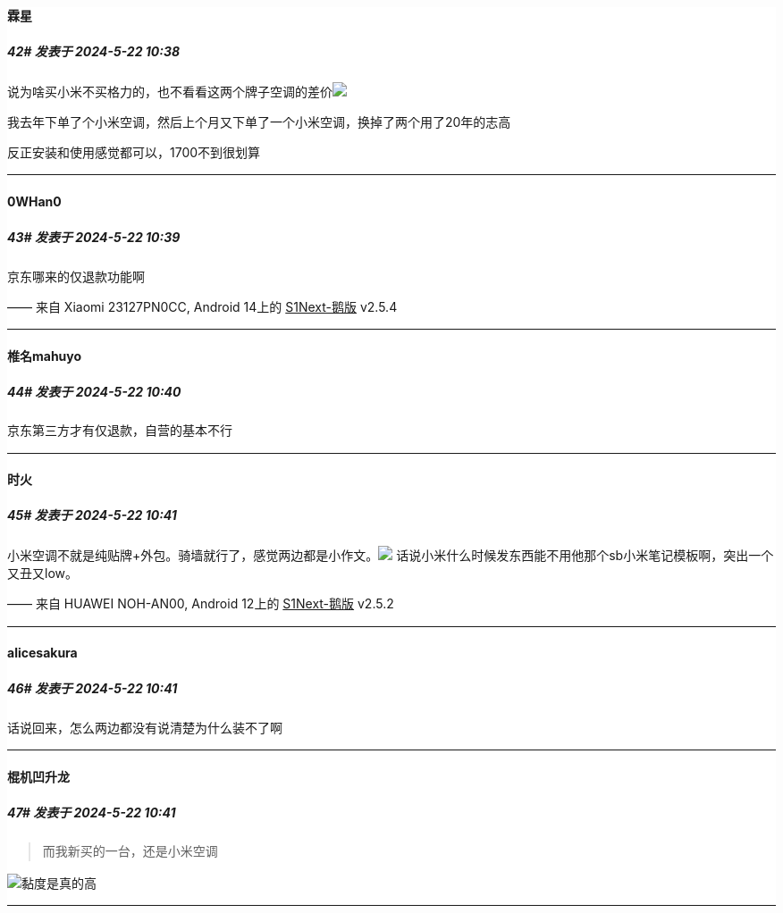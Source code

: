 ####  霖星  
##### 42#       发表于 2024-5-22 10:38

说为啥买小米不买格力的，也不看看这两个牌子空调的差价<img src="https://static.saraba1st.com/image/smiley/face2017/068.png" referrerpolicy="no-referrer">

我去年下单了个小米空调，然后上个月又下单了一个小米空调，换掉了两个用了20年的志高

反正安装和使用感觉都可以，1700不到很划算

*****

####  0WHan0  
##### 43#       发表于 2024-5-22 10:39

京东哪来的仅退款功能啊

—— 来自 Xiaomi 23127PN0CC, Android 14上的 [S1Next-鹅版](https://github.com/ykrank/S1-Next/releases) v2.5.4

*****

####  椎名mahuyo  
##### 44#       发表于 2024-5-22 10:40

京东第三方才有仅退款，自营的基本不行


*****

####  时火  
##### 45#       发表于 2024-5-22 10:41

小米空调不就是纯贴牌+外包。骑墙就行了，感觉两边都是小作文。<img src="https://static.saraba1st.com/image/smiley/face2017/067.png" referrerpolicy="no-referrer">
话说小米什么时候发东西能不用他那个sb小米笔记模板啊，突出一个又丑又low。

—— 来自 HUAWEI NOH-AN00, Android 12上的 [S1Next-鹅版](https://github.com/ykrank/S1-Next/releases) v2.5.2

*****

####  alicesakura  
##### 46#       发表于 2024-5-22 10:41

话说回来，怎么两边都没有说清楚为什么装不了啊

*****

####  棍机凹升龙  
##### 47#       发表于 2024-5-22 10:41

<blockquote>而我新买的一台，还是小米空调</blockquote>
<img src="https://static.saraba1st.com/image/smiley/face2017/018.png" referrerpolicy="no-referrer">黏度是真的高

*****
